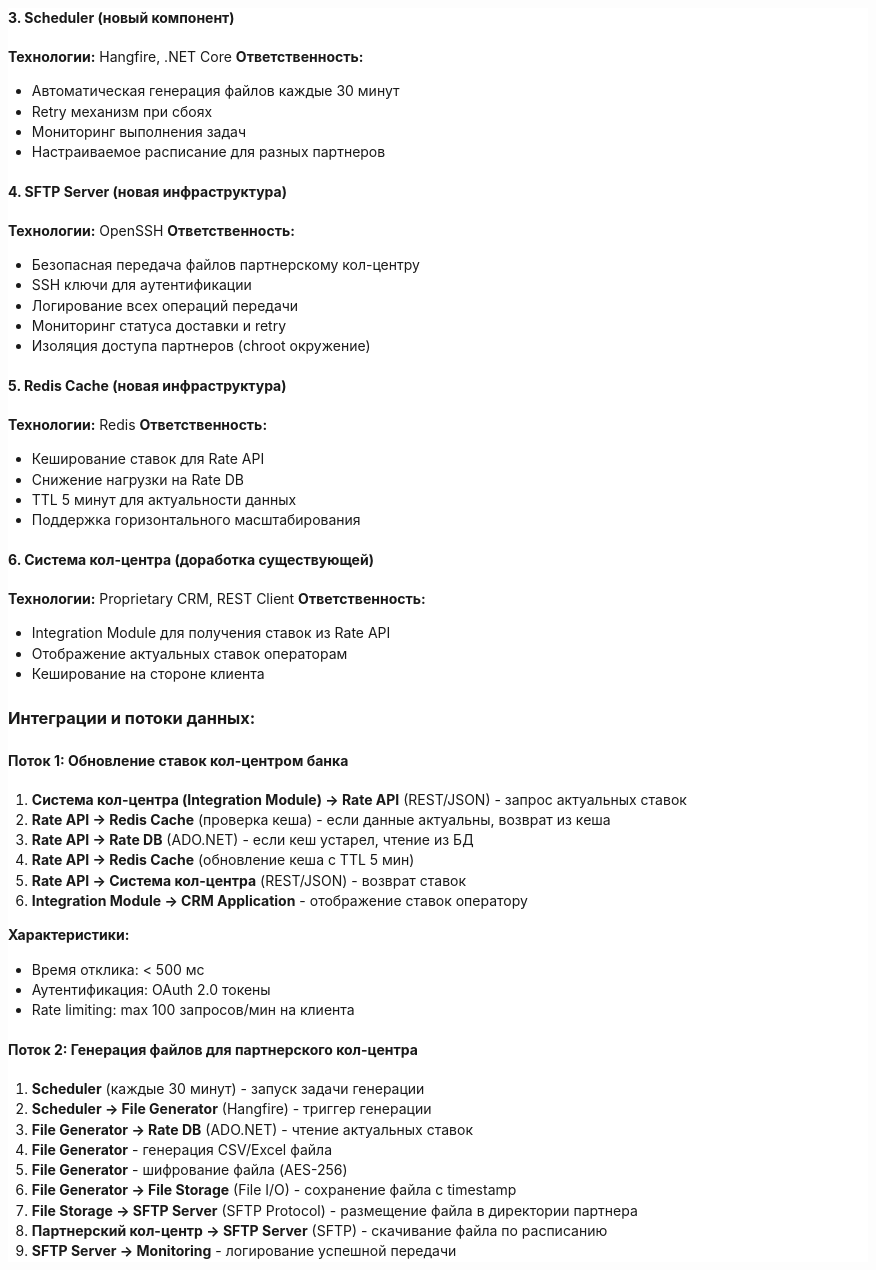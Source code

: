 #### 3. Scheduler (новый компонент)
**Технологии:** Hangfire, .NET Core
**Ответственность:**
- Автоматическая генерация файлов каждые 30 минут
- Retry механизм при сбоях
- Мониторинг выполнения задач
- Настраиваемое расписание для разных партнеров

#### 4. SFTP Server (новая инфраструктура)
**Технологии:** OpenSSH
**Ответственность:**
- Безопасная передача файлов партнерскому кол-центру
- SSH ключи для аутентификации
- Логирование всех операций передачи
- Мониторинг статуса доставки и retry
- Изоляция доступа партнеров (chroot окружение)

#### 5. Redis Cache (новая инфраструктура)
**Технологии:** Redis
**Ответственность:**
- Кеширование ставок для Rate API
- Снижение нагрузки на Rate DB
- TTL 5 минут для актуальности данных
- Поддержка горизонтального масштабирования

#### 6. Система кол-центра (доработка существующей)
**Технологии:** Proprietary CRM, REST Client
**Ответственность:**
- Integration Module для получения ставок из Rate API
- Отображение актуальных ставок операторам
- Кеширование на стороне клиента

### Интеграции и потоки данных:

#### Поток 1: Обновление ставок кол-центром банка
1. **Система кол-центра (Integration Module) → Rate API** (REST/JSON) - запрос актуальных ставок
2. **Rate API → Redis Cache** (проверка кеша) - если данные актуальны, возврат из кеша
3. **Rate API → Rate DB** (ADO.NET) - если кеш устарел, чтение из БД
4. **Rate API → Redis Cache** (обновление кеша с TTL 5 мин)
5. **Rate API → Система кол-центра** (REST/JSON) - возврат ставок
6. **Integration Module → CRM Application** - отображение ставок оператору

**Характеристики:**
- Время отклика: < 500 мс
- Аутентификация: OAuth 2.0 токены
- Rate limiting: max 100 запросов/мин на клиента

#### Поток 2: Генерация файлов для партнерского кол-центра
1. **Scheduler** (каждые 30 минут) - запуск задачи генерации
2. **Scheduler → File Generator** (Hangfire) - триггер генерации
3. **File Generator → Rate DB** (ADO.NET) - чтение актуальных ставок
4. **File Generator** - генерация CSV/Excel файла
5. **File Generator** - шифрование файла (AES-256)
6. **File Generator → File Storage** (File I/O) - сохранение файла с timestamp
7. **File Storage → SFTP Server** (SFTP Protocol) - размещение файла в директории партнера
8. **Партнерский кол-центр → SFTP Server** (SFTP) - скачивание файла по расписанию
9. **SFTP Server → Monitoring** - логирование успешной передачи
